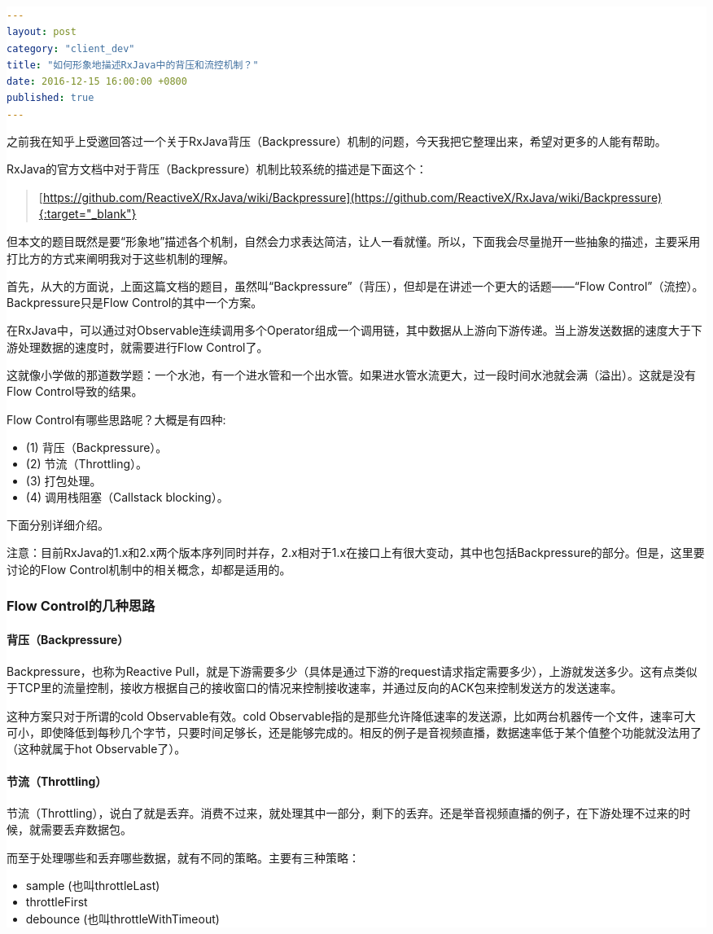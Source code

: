 ```yaml
---
layout: post
category: "client_dev"
title: "如何形象地描述RxJava中的背压和流控机制？"
date: 2016-12-15 16:00:00 +0800
published: true
---
```


之前我在知乎上受邀回答过一个关于RxJava背压（Backpressure）机制的问题，今天我把它整理出来，希望对更多的人能有帮助。



RxJava的官方文档中对于背压（Backpressure）机制比较系统的描述是下面这个：

> [https://github.com/ReactiveX/RxJava/wiki/Backpressure](https://github.com/ReactiveX/RxJava/wiki/Backpressure){:target="_blank"}

但本文的题目既然是要“形象地”描述各个机制，自然会力求表达简洁，让人一看就懂。所以，下面我会尽量抛开一些抽象的描述，主要采用打比方的方式来阐明我对于这些机制的理解。

首先，从大的方面说，上面这篇文档的题目，虽然叫“Backpressure”（背压），但却是在讲述一个更大的话题——“Flow Control”（流控）。Backpressure只是Flow Control的其中一个方案。

在RxJava中，可以通过对Observable连续调用多个Operator组成一个调用链，其中数据从上游向下游传递。当上游发送数据的速度大于下游处理数据的速度时，就需要进行Flow Control了。

这就像小学做的那道数学题：一个水池，有一个进水管和一个出水管。如果进水管水流更大，过一段时间水池就会满（溢出）。这就是没有Flow Control导致的结果。

Flow Control有哪些思路呢？大概是有四种:

* (1) 背压（Backpressure）。 
* (2) 节流（Throttling）。 
* (3) 打包处理。 
* (4) 调用栈阻塞（Callstack blocking）。 

下面分别详细介绍。

注意：目前RxJava的1.x和2.x两个版本序列同时并存，2.x相对于1.x在接口上有很大变动，其中也包括Backpressure的部分。但是，这里要讨论的Flow Control机制中的相关概念，却都是适用的。

### Flow Control的几种思路

#### 背压（Backpressure）

Backpressure，也称为Reactive Pull，就是下游需要多少（具体是通过下游的request请求指定需要多少），上游就发送多少。这有点类似于TCP里的流量控制，接收方根据自己的接收窗口的情况来控制接收速率，并通过反向的ACK包来控制发送方的发送速率。

这种方案只对于所谓的cold Observable有效。cold Observable指的是那些允许降低速率的发送源，比如两台机器传一个文件，速率可大可小，即使降低到每秒几个字节，只要时间足够长，还是能够完成的。相反的例子是音视频直播，数据速率低于某个值整个功能就没法用了（这种就属于hot Observable了）。

#### 节流（Throttling）

节流（Throttling），说白了就是丢弃。消费不过来，就处理其中一部分，剩下的丢弃。还是举音视频直播的例子，在下游处理不过来的时候，就需要丢弃数据包。

而至于处理哪些和丢弃哪些数据，就有不同的策略。主要有三种策略：

* sample (也叫throttleLast)
* throttleFirst
* debounce (也叫throttleWithTimeout)
